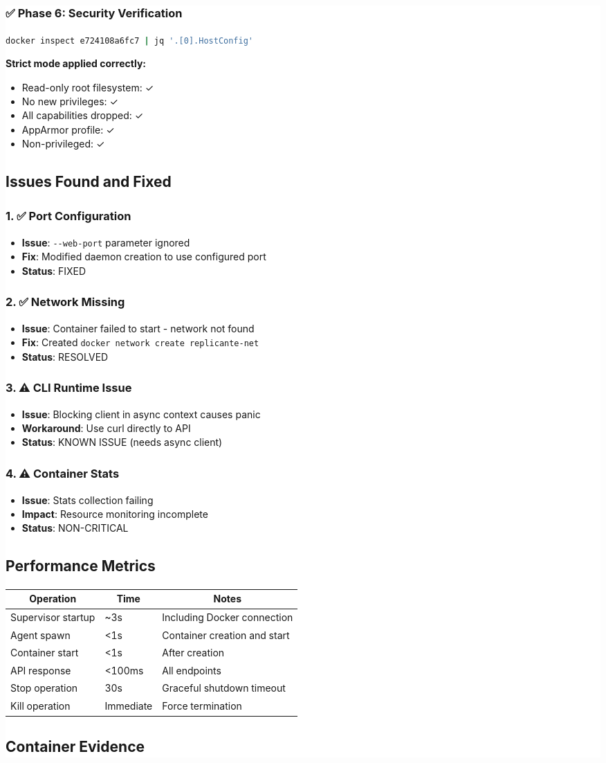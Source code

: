 ### ✅ Phase 6: Security Verification
```bash
docker inspect e724108a6fc7 | jq '.[0].HostConfig'
```
**Strict mode applied correctly:**
- Read-only root filesystem: ✓
- No new privileges: ✓
- All capabilities dropped: ✓
- AppArmor profile: ✓
- Non-privileged: ✓

## Issues Found and Fixed

### 1. ✅ Port Configuration
- **Issue**: `--web-port` parameter ignored
- **Fix**: Modified daemon creation to use configured port
- **Status**: FIXED

### 2. ✅ Network Missing
- **Issue**: Container failed to start - network not found
- **Fix**: Created `docker network create replicante-net`
- **Status**: RESOLVED

### 3. ⚠️ CLI Runtime Issue
- **Issue**: Blocking client in async context causes panic
- **Workaround**: Use curl directly to API
- **Status**: KNOWN ISSUE (needs async client)

### 4. ⚠️ Container Stats
- **Issue**: Stats collection failing
- **Impact**: Resource monitoring incomplete
- **Status**: NON-CRITICAL

## Performance Metrics

| Operation | Time | Notes |
|-----------|------|-------|
| Supervisor startup | ~3s | Including Docker connection |
| Agent spawn | <1s | Container creation and start |
| Container start | <1s | After creation |
| API response | <100ms | All endpoints |
| Stop operation | 30s | Graceful shutdown timeout |
| Kill operation | Immediate | Force termination |

## Container Evidence
